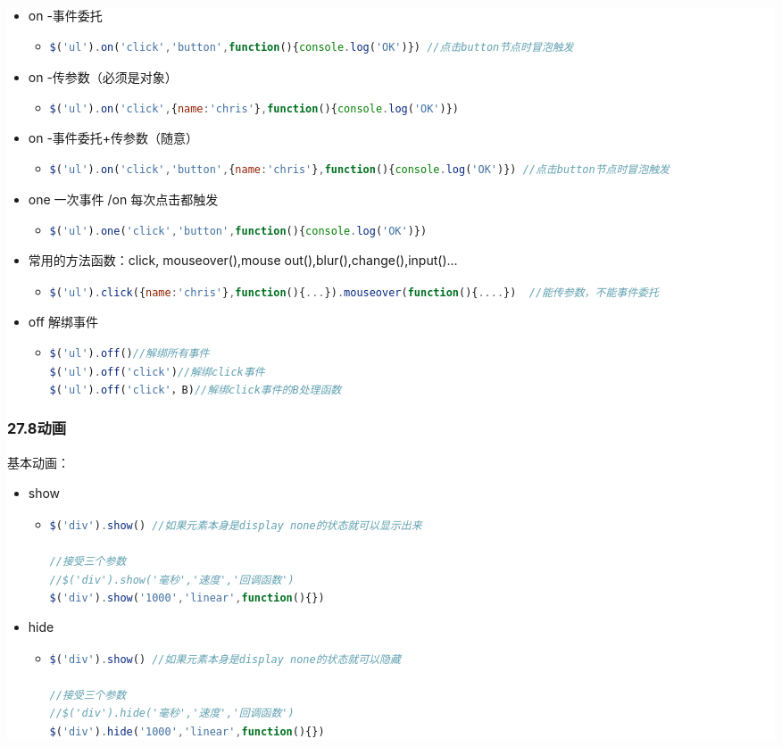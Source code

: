 - on -事件委托

  - ```js
    $('ul').on('click','button',function(){console.log('OK')}) //点击button节点时冒泡触发
    ```

- on -传参数（必须是对象）

  - ```js
    $('ul').on('click',{name:'chris'},function(){console.log('OK')}) 
    ```

- on -事件委托+传参数（随意）

  - ```js
    $('ul').on('click','button',{name:'chris'},function(){console.log('OK')}) //点击button节点时冒泡触发
    ```

- one 一次事件 /on 每次点击都触发

  - ```js
    $('ul').one('click','button',function(){console.log('OK')})
    ```

- 常用的方法函数：click, mouseover(),mouse out(),blur(),change(),input()...

  - ```js
    $('ul').click({name:'chris'},function(){...}).mouseover(function(){....})  //能传参数，不能事件委托
    ```

- off 解绑事件

  - ```js
    $('ul').off()//解绑所有事件
    $('ul').off('click')//解绑click事件
    $('ul').off('click'，B)//解绑click事件的B处理函数
    ```

### 27.8动画

基本动画：

- show

  - ```js
    $('div').show() //如果元素本身是display none的状态就可以显示出来
    
    //接受三个参数
    //$('div').show('毫秒','速度','回调函数')
    $('div').show('1000','linear',function(){})
    ```

- hide

  - ```js
    $('div').show() //如果元素本身是display none的状态就可以隐藏
    
    //接受三个参数
    //$('div').hide('毫秒','速度','回调函数')
    $('div').hide('1000','linear',function(){})
    ```
